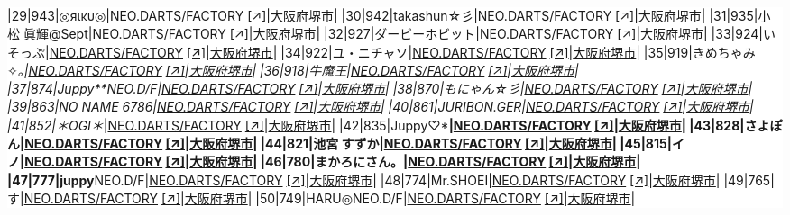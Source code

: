 |29|943|<span class="rank-name-dl">◎яικυ◎</span>|<a href="/darts/rank/shops/52839dacf16edd7d0d9b047a20a7ba1e.html">NEO.DARTS/FACTORY</a> <a href="https://search.dartslive.com/jp/shop/52839dacf16edd7d0d9b047a20a7ba1e">[↗]</a>|<a href="/darts/rank/大阪府/堺市">大阪府堺市</a>|
|30|942|<span class="rank-name-dl">takashun☆彡</span>|<a href="/darts/rank/shops/52839dacf16edd7d0d9b047a20a7ba1e.html">NEO.DARTS/FACTORY</a> <a href="https://search.dartslive.com/jp/shop/52839dacf16edd7d0d9b047a20a7ba1e">[↗]</a>|<a href="/darts/rank/大阪府/堺市">大阪府堺市</a>|
|31|935|<span class="rank-name-dl">小松 眞輝@Sept</span>|<a href="/darts/rank/shops/52839dacf16edd7d0d9b047a20a7ba1e.html">NEO.DARTS/FACTORY</a> <a href="https://search.dartslive.com/jp/shop/52839dacf16edd7d0d9b047a20a7ba1e">[↗]</a>|<a href="/darts/rank/大阪府/堺市">大阪府堺市</a>|
|32|927|<span class="rank-name-dl">ダービーホビット</span>|<a href="/darts/rank/shops/52839dacf16edd7d0d9b047a20a7ba1e.html">NEO.DARTS/FACTORY</a> <a href="https://search.dartslive.com/jp/shop/52839dacf16edd7d0d9b047a20a7ba1e">[↗]</a>|<a href="/darts/rank/大阪府/堺市">大阪府堺市</a>|
|33|924|<span class="rank-name-dl">いそっぷ</span>|<a href="/darts/rank/shops/52839dacf16edd7d0d9b047a20a7ba1e.html">NEO.DARTS/FACTORY</a> <a href="https://search.dartslive.com/jp/shop/52839dacf16edd7d0d9b047a20a7ba1e">[↗]</a>|<a href="/darts/rank/大阪府/堺市">大阪府堺市</a>|
|34|922|<span class="rank-name-dl">ユ・ニチャソ</span>|<a href="/darts/rank/shops/52839dacf16edd7d0d9b047a20a7ba1e.html">NEO.DARTS/FACTORY</a> <a href="https://search.dartslive.com/jp/shop/52839dacf16edd7d0d9b047a20a7ba1e">[↗]</a>|<a href="/darts/rank/大阪府/堺市">大阪府堺市</a>|
|35|919|<span class="rank-name-dl">きめちゃみ✧*｡</span>|<a href="/darts/rank/shops/52839dacf16edd7d0d9b047a20a7ba1e.html">NEO.DARTS/FACTORY</a> <a href="https://search.dartslive.com/jp/shop/52839dacf16edd7d0d9b047a20a7ba1e">[↗]</a>|<a href="/darts/rank/大阪府/堺市">大阪府堺市</a>|
|36|918|<span class="rank-name-dl">牛魔王</span>|<a href="/darts/rank/shops/52839dacf16edd7d0d9b047a20a7ba1e.html">NEO.DARTS/FACTORY</a> <a href="https://search.dartslive.com/jp/shop/52839dacf16edd7d0d9b047a20a7ba1e">[↗]</a>|<a href="/darts/rank/大阪府/堺市">大阪府堺市</a>|
|37|874|<span class="rank-name-dl">Juppy**NEO.D/F</span>|<a href="/darts/rank/shops/52839dacf16edd7d0d9b047a20a7ba1e.html">NEO.DARTS/FACTORY</a> <a href="https://search.dartslive.com/jp/shop/52839dacf16edd7d0d9b047a20a7ba1e">[↗]</a>|<a href="/darts/rank/大阪府/堺市">大阪府堺市</a>|
|38|870|<span class="rank-name-dl">もにゃん☆彡</span>|<a href="/darts/rank/shops/52839dacf16edd7d0d9b047a20a7ba1e.html">NEO.DARTS/FACTORY</a> <a href="https://search.dartslive.com/jp/shop/52839dacf16edd7d0d9b047a20a7ba1e">[↗]</a>|<a href="/darts/rank/大阪府/堺市">大阪府堺市</a>|
|39|863|<span class="rank-name-dl">NO NAME 6786</span>|<a href="/darts/rank/shops/52839dacf16edd7d0d9b047a20a7ba1e.html">NEO.DARTS/FACTORY</a> <a href="https://search.dartslive.com/jp/shop/52839dacf16edd7d0d9b047a20a7ba1e">[↗]</a>|<a href="/darts/rank/大阪府/堺市">大阪府堺市</a>|
|40|861|<span class="rank-name-dl">*JURI*BON.GER</span>|<a href="/darts/rank/shops/52839dacf16edd7d0d9b047a20a7ba1e.html">NEO.DARTS/FACTORY</a> <a href="https://search.dartslive.com/jp/shop/52839dacf16edd7d0d9b047a20a7ba1e">[↗]</a>|<a href="/darts/rank/大阪府/堺市">大阪府堺市</a>|
|41|852|<span class="rank-name-dl">＊OGI＊*</span>|<a href="/darts/rank/shops/52839dacf16edd7d0d9b047a20a7ba1e.html">NEO.DARTS/FACTORY</a> <a href="https://search.dartslive.com/jp/shop/52839dacf16edd7d0d9b047a20a7ba1e">[↗]</a>|<a href="/darts/rank/大阪府/堺市">大阪府堺市</a>|
|42|835|<span class="rank-name-dl">Juppy♡***</span>|<a href="/darts/rank/shops/52839dacf16edd7d0d9b047a20a7ba1e.html">NEO.DARTS/FACTORY</a> <a href="https://search.dartslive.com/jp/shop/52839dacf16edd7d0d9b047a20a7ba1e">[↗]</a>|<a href="/darts/rank/大阪府/堺市">大阪府堺市</a>|
|43|828|<span class="rank-name-dl">さよぽん</span>|<a href="/darts/rank/shops/52839dacf16edd7d0d9b047a20a7ba1e.html">NEO.DARTS/FACTORY</a> <a href="https://search.dartslive.com/jp/shop/52839dacf16edd7d0d9b047a20a7ba1e">[↗]</a>|<a href="/darts/rank/大阪府/堺市">大阪府堺市</a>|
|44|821|<span class="rank-name-dl">池宮 すずか</span>|<a href="/darts/rank/shops/52839dacf16edd7d0d9b047a20a7ba1e.html">NEO.DARTS/FACTORY</a> <a href="https://search.dartslive.com/jp/shop/52839dacf16edd7d0d9b047a20a7ba1e">[↗]</a>|<a href="/darts/rank/大阪府/堺市">大阪府堺市</a>|
|45|815|<span class="rank-name-dl">イノ</span>|<a href="/darts/rank/shops/52839dacf16edd7d0d9b047a20a7ba1e.html">NEO.DARTS/FACTORY</a> <a href="https://search.dartslive.com/jp/shop/52839dacf16edd7d0d9b047a20a7ba1e">[↗]</a>|<a href="/darts/rank/大阪府/堺市">大阪府堺市</a>|
|46|780|<span class="rank-name-dl">まかろにさん。</span>|<a href="/darts/rank/shops/52839dacf16edd7d0d9b047a20a7ba1e.html">NEO.DARTS/FACTORY</a> <a href="https://search.dartslive.com/jp/shop/52839dacf16edd7d0d9b047a20a7ba1e">[↗]</a>|<a href="/darts/rank/大阪府/堺市">大阪府堺市</a>|
|47|777|<span class="rank-name-dl">juppy**NEO.D/F</span>|<a href="/darts/rank/shops/52839dacf16edd7d0d9b047a20a7ba1e.html">NEO.DARTS/FACTORY</a> <a href="https://search.dartslive.com/jp/shop/52839dacf16edd7d0d9b047a20a7ba1e">[↗]</a>|<a href="/darts/rank/大阪府/堺市">大阪府堺市</a>|
|48|774|<span class="rank-name-dl">Mr.SHOEI</span>|<a href="/darts/rank/shops/52839dacf16edd7d0d9b047a20a7ba1e.html">NEO.DARTS/FACTORY</a> <a href="https://search.dartslive.com/jp/shop/52839dacf16edd7d0d9b047a20a7ba1e">[↗]</a>|<a href="/darts/rank/大阪府/堺市">大阪府堺市</a>|
|49|765|<span class="rank-name-dl">す</span>|<a href="/darts/rank/shops/52839dacf16edd7d0d9b047a20a7ba1e.html">NEO.DARTS/FACTORY</a> <a href="https://search.dartslive.com/jp/shop/52839dacf16edd7d0d9b047a20a7ba1e">[↗]</a>|<a href="/darts/rank/大阪府/堺市">大阪府堺市</a>|
|50|749|<span class="rank-name-dl">HARU◎NEO.D/F</span>|<a href="/darts/rank/shops/52839dacf16edd7d0d9b047a20a7ba1e.html">NEO.DARTS/FACTORY</a> <a href="https://search.dartslive.com/jp/shop/52839dacf16edd7d0d9b047a20a7ba1e">[↗]</a>|<a href="/darts/rank/大阪府/堺市">大阪府堺市</a>|